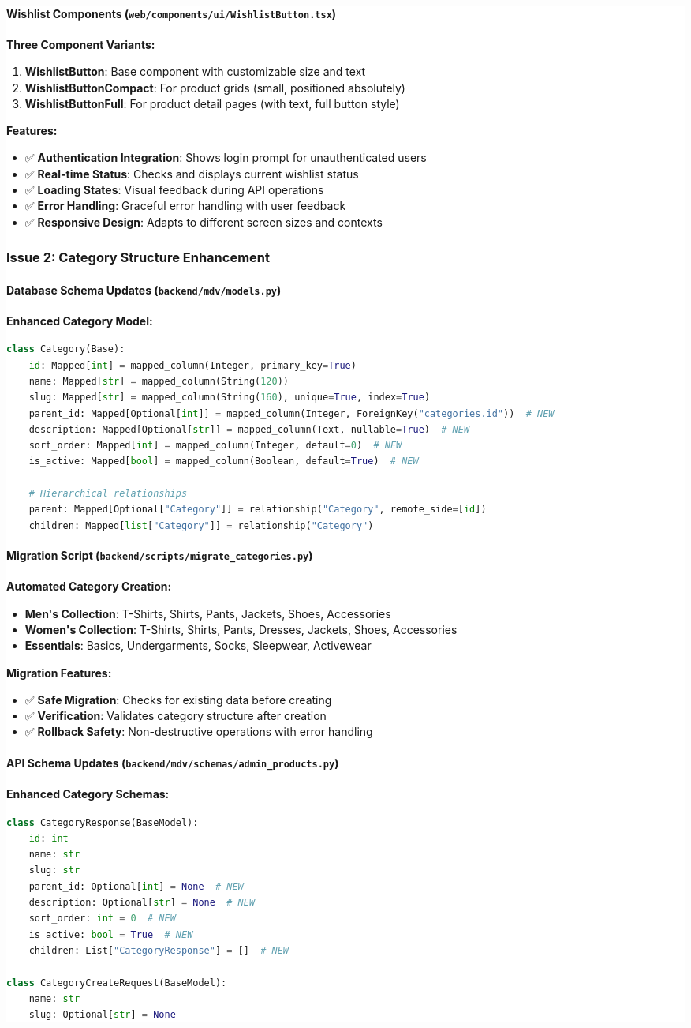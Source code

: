 #### **Wishlist Components** (`web/components/ui/WishlistButton.tsx`)

**Three Component Variants:**
1. **WishlistButton**: Base component with customizable size and text
2. **WishlistButtonCompact**: For product grids (small, positioned absolutely)
3. **WishlistButtonFull**: For product detail pages (with text, full button style)

**Features:**
- ✅ **Authentication Integration**: Shows login prompt for unauthenticated users
- ✅ **Real-time Status**: Checks and displays current wishlist status
- ✅ **Loading States**: Visual feedback during API operations
- ✅ **Error Handling**: Graceful error handling with user feedback
- ✅ **Responsive Design**: Adapts to different screen sizes and contexts

### **Issue 2: Category Structure Enhancement**

#### **Database Schema Updates** (`backend/mdv/models.py`)

**Enhanced Category Model:**
```python
class Category(Base):
    id: Mapped[int] = mapped_column(Integer, primary_key=True)
    name: Mapped[str] = mapped_column(String(120))
    slug: Mapped[str] = mapped_column(String(160), unique=True, index=True)
    parent_id: Mapped[Optional[int]] = mapped_column(Integer, ForeignKey("categories.id"))  # NEW
    description: Mapped[Optional[str]] = mapped_column(Text, nullable=True)  # NEW
    sort_order: Mapped[int] = mapped_column(Integer, default=0)  # NEW
    is_active: Mapped[bool] = mapped_column(Boolean, default=True)  # NEW
    
    # Hierarchical relationships
    parent: Mapped[Optional["Category"]] = relationship("Category", remote_side=[id])
    children: Mapped[list["Category"]] = relationship("Category")
```

#### **Migration Script** (`backend/scripts/migrate_categories.py`)

**Automated Category Creation:**
- **Men's Collection**: T-Shirts, Shirts, Pants, Jackets, Shoes, Accessories
- **Women's Collection**: T-Shirts, Shirts, Pants, Dresses, Jackets, Shoes, Accessories  
- **Essentials**: Basics, Undergarments, Socks, Sleepwear, Activewear

**Migration Features:**
- ✅ **Safe Migration**: Checks for existing data before creating
- ✅ **Verification**: Validates category structure after creation
- ✅ **Rollback Safety**: Non-destructive operations with error handling

#### **API Schema Updates** (`backend/mdv/schemas/admin_products.py`)

**Enhanced Category Schemas:**
```python
class CategoryResponse(BaseModel):
    id: int
    name: str
    slug: str
    parent_id: Optional[int] = None  # NEW
    description: Optional[str] = None  # NEW
    sort_order: int = 0  # NEW
    is_active: bool = True  # NEW
    children: List["CategoryResponse"] = []  # NEW

class CategoryCreateRequest(BaseModel):
    name: str
    slug: Optional[str] = None
```